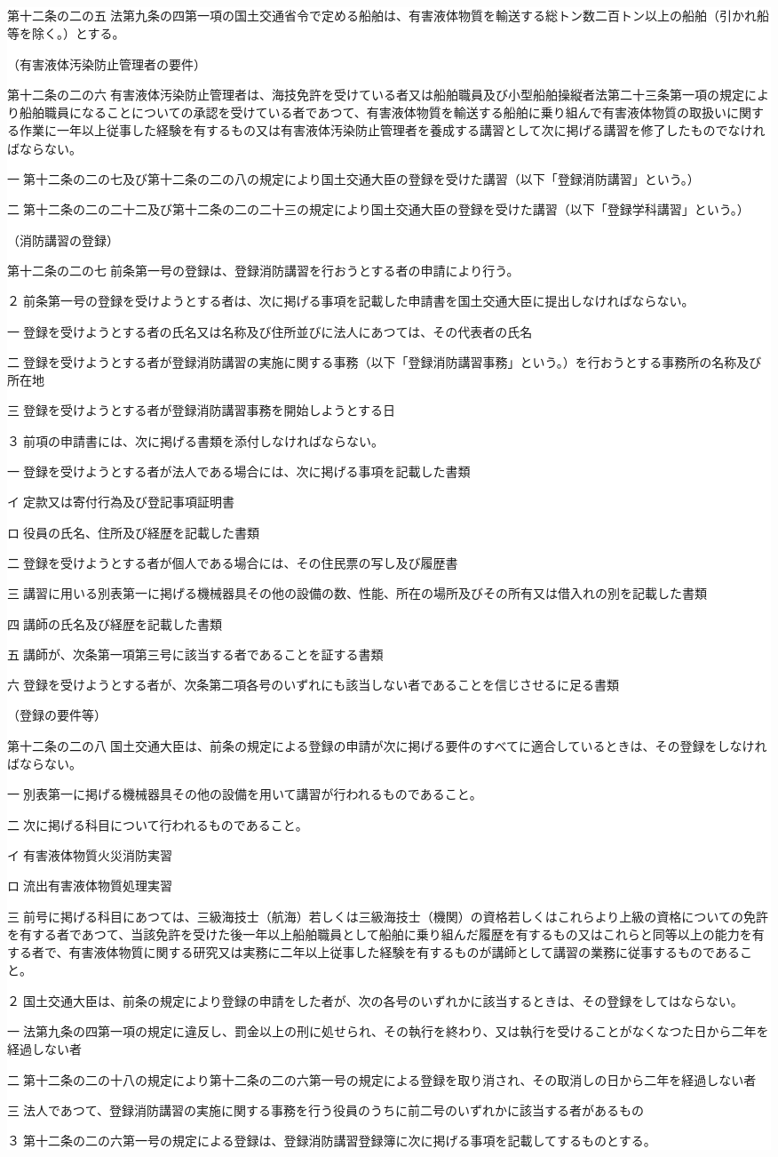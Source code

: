 第十二条の二の五 法第九条の四第一項の国土交通省令で定める船舶は、有害液体物質を輸送する総トン数二百トン以上の船舶（引かれ船等を除く。）とする。

（有害液体汚染防止管理者の要件）

第十二条の二の六 有害液体汚染防止管理者は、海技免許を受けている者又は船舶職員及び小型船舶操縦者法第二十三条第一項の規定により船舶職員になることについての承認を受けている者であつて、有害液体物質を輸送する船舶に乗り組んで有害液体物質の取扱いに関する作業に一年以上従事した経験を有するもの又は有害液体汚染防止管理者を養成する講習として次に掲げる講習を修了したものでなければならない。

一 第十二条の二の七及び第十二条の二の八の規定により国土交通大臣の登録を受けた講習（以下「登録消防講習」という。）

二 第十二条の二の二十二及び第十二条の二の二十三の規定により国土交通大臣の登録を受けた講習（以下「登録学科講習」という。）

（消防講習の登録）

第十二条の二の七 前条第一号の登録は、登録消防講習を行おうとする者の申請により行う。

２ 前条第一号の登録を受けようとする者は、次に掲げる事項を記載した申請書を国土交通大臣に提出しなければならない。

一 登録を受けようとする者の氏名又は名称及び住所並びに法人にあつては、その代表者の氏名

二 登録を受けようとする者が登録消防講習の実施に関する事務（以下「登録消防講習事務」という。）を行おうとする事務所の名称及び所在地

三 登録を受けようとする者が登録消防講習事務を開始しようとする日

３ 前項の申請書には、次に掲げる書類を添付しなければならない。

一 登録を受けようとする者が法人である場合には、次に掲げる事項を記載した書類

イ 定款又は寄付行為及び登記事項証明書

ロ 役員の氏名、住所及び経歴を記載した書類

二 登録を受けようとする者が個人である場合には、その住民票の写し及び履歴書

三 講習に用いる別表第一に掲げる機械器具その他の設備の数、性能、所在の場所及びその所有又は借入れの別を記載した書類

四 講師の氏名及び経歴を記載した書類

五 講師が、次条第一項第三号に該当する者であることを証する書類

六 登録を受けようとする者が、次条第二項各号のいずれにも該当しない者であることを信じさせるに足る書類

（登録の要件等）

第十二条の二の八 国土交通大臣は、前条の規定による登録の申請が次に掲げる要件のすべてに適合しているときは、その登録をしなければならない。

一 別表第一に掲げる機械器具その他の設備を用いて講習が行われるものであること。

二 次に掲げる科目について行われるものであること。

イ 有害液体物質火災消防実習

ロ 流出有害液体物質処理実習

三 前号に掲げる科目にあつては、三級海技士（航海）若しくは三級海技士（機関）の資格若しくはこれらより上級の資格についての免許を有する者であつて、当該免許を受けた後一年以上船舶職員として船舶に乗り組んだ履歴を有するもの又はこれらと同等以上の能力を有する者で、有害液体物質に関する研究又は実務に二年以上従事した経験を有するものが講師として講習の業務に従事するものであること。

２ 国土交通大臣は、前条の規定により登録の申請をした者が、次の各号のいずれかに該当するときは、その登録をしてはならない。

一 法第九条の四第一項の規定に違反し、罰金以上の刑に処せられ、その執行を終わり、又は執行を受けることがなくなつた日から二年を経過しない者

二 第十二条の二の十八の規定により第十二条の二の六第一号の規定による登録を取り消され、その取消しの日から二年を経過しない者

三 法人であつて、登録消防講習の実施に関する事務を行う役員のうちに前二号のいずれかに該当する者があるもの

３ 第十二条の二の六第一号の規定による登録は、登録消防講習登録簿に次に掲げる事項を記載してするものとする。
